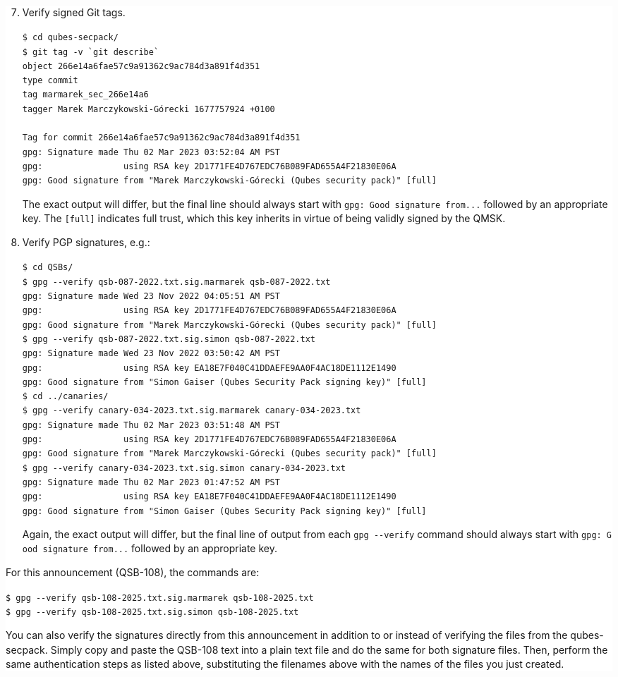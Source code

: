 7. Verify signed Git tags.

   ```shell_session
   $ cd qubes-secpack/
   $ git tag -v `git describe`
   object 266e14a6fae57c9a91362c9ac784d3a891f4d351
   type commit
   tag marmarek_sec_266e14a6
   tagger Marek Marczykowski-Górecki 1677757924 +0100
   
   Tag for commit 266e14a6fae57c9a91362c9ac784d3a891f4d351
   gpg: Signature made Thu 02 Mar 2023 03:52:04 AM PST
   gpg:                using RSA key 2D1771FE4D767EDC76B089FAD655A4F21830E06A
   gpg: Good signature from "Marek Marczykowski-Górecki (Qubes security pack)" [full]
   ```

   The exact output will differ, but the final line should always start with `gpg: Good signature from...` followed by an appropriate key. The `[full]` indicates full trust, which this key inherits in virtue of being validly signed by the QMSK.

8. Verify PGP signatures, e.g.:

   ```shell_session
   $ cd QSBs/
   $ gpg --verify qsb-087-2022.txt.sig.marmarek qsb-087-2022.txt
   gpg: Signature made Wed 23 Nov 2022 04:05:51 AM PST
   gpg:                using RSA key 2D1771FE4D767EDC76B089FAD655A4F21830E06A
   gpg: Good signature from "Marek Marczykowski-Górecki (Qubes security pack)" [full]
   $ gpg --verify qsb-087-2022.txt.sig.simon qsb-087-2022.txt
   gpg: Signature made Wed 23 Nov 2022 03:50:42 AM PST
   gpg:                using RSA key EA18E7F040C41DDAEFE9AA0F4AC18DE1112E1490
   gpg: Good signature from "Simon Gaiser (Qubes Security Pack signing key)" [full]
   $ cd ../canaries/
   $ gpg --verify canary-034-2023.txt.sig.marmarek canary-034-2023.txt
   gpg: Signature made Thu 02 Mar 2023 03:51:48 AM PST
   gpg:                using RSA key 2D1771FE4D767EDC76B089FAD655A4F21830E06A
   gpg: Good signature from "Marek Marczykowski-Górecki (Qubes security pack)" [full]
   $ gpg --verify canary-034-2023.txt.sig.simon canary-034-2023.txt
   gpg: Signature made Thu 02 Mar 2023 01:47:52 AM PST
   gpg:                using RSA key EA18E7F040C41DDAEFE9AA0F4AC18DE1112E1490
   gpg: Good signature from "Simon Gaiser (Qubes Security Pack signing key)" [full]
   ```

   Again, the exact output will differ, but the final line of output from each `gpg --verify` command should always start with `gpg: Good signature from...` followed by an appropriate key.


For this announcement (QSB-108), the commands are:

```
$ gpg --verify qsb-108-2025.txt.sig.marmarek qsb-108-2025.txt
$ gpg --verify qsb-108-2025.txt.sig.simon qsb-108-2025.txt
```

You can also verify the signatures directly from this announcement in addition to or instead of verifying the files from the qubes-secpack. Simply copy and paste the QSB-108 text into a plain text file and do the same for both signature files. Then, perform the same authentication steps as listed above, substituting the filenames above with the names of the files you just created.